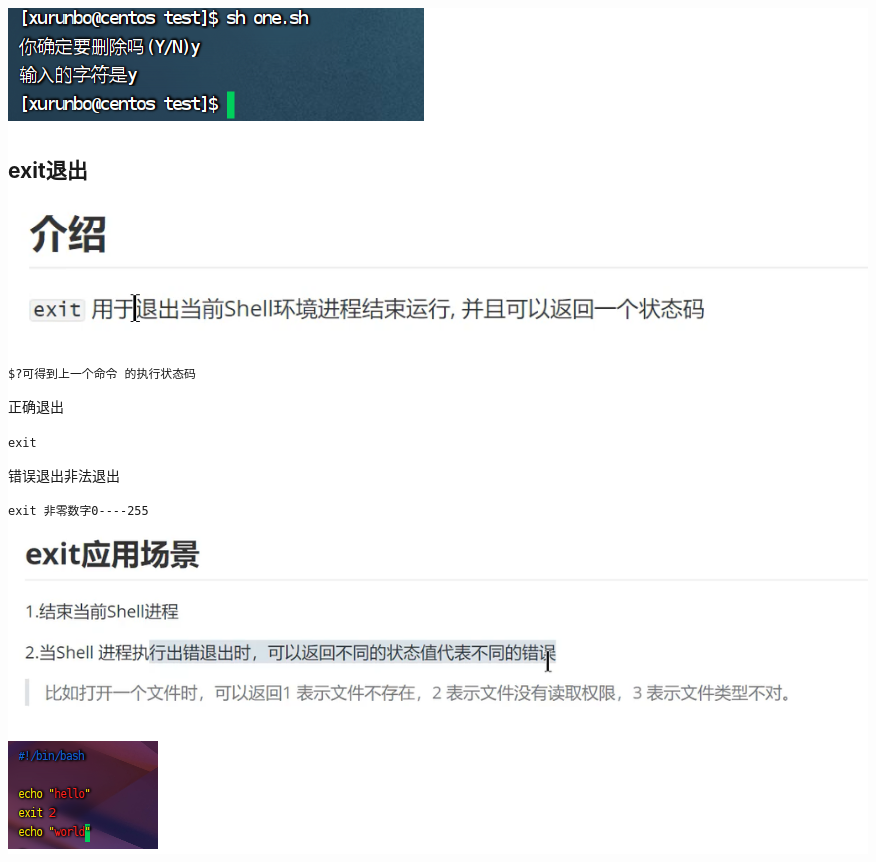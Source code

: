 ![image-20231102191721393](Shell/image-20231102191721393.png) 





## exit退出

![image-20231105203730941](Shell/image-20231105203730941.png) 

```
$?可得到上一个命令 的执行状态码
```



正确退出

`exit`

错误退出非法退出

`exit 非零数字0----255`



![image-20231105203842733](Shell/image-20231105203842733.png) 



![image-20231105204459664](Shell/image-20231105204459664.png) 
